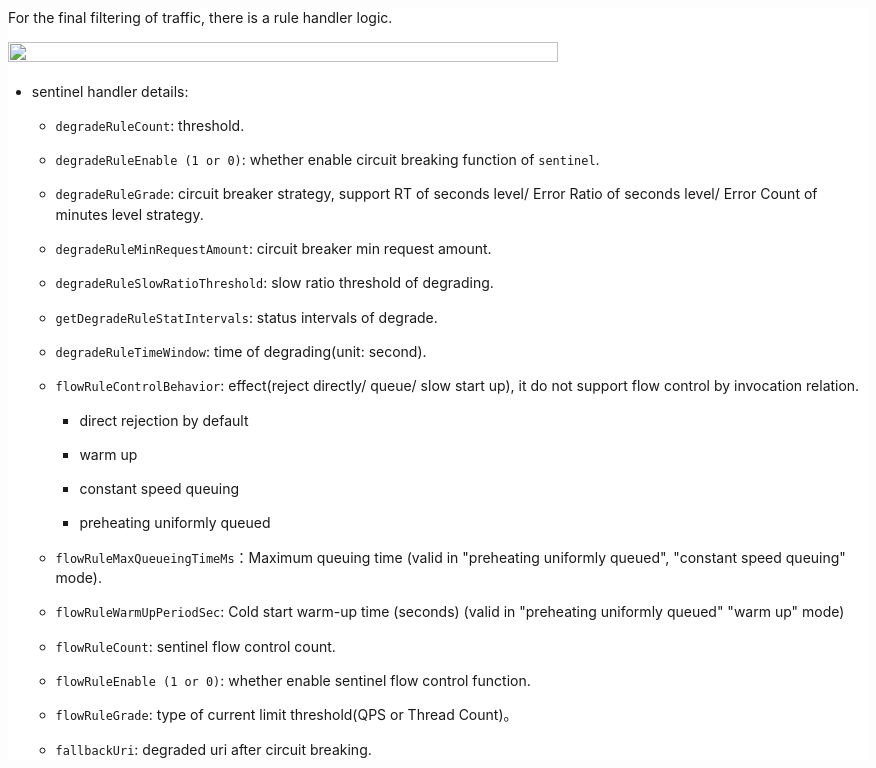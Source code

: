 For the final filtering of traffic, there is a rule handler logic.


<img src="/img/shenyu/plugin/sentinel/rule_en.png" width="80%" height="80%" />



* sentinel handler details:

  * `degradeRuleCount`: threshold.

  * `degradeRuleEnable (1 or 0)`: whether enable circuit breaking function of `sentinel`.

  * `degradeRuleGrade`: circuit breaker strategy, support RT of seconds level/ Error Ratio of seconds level/ Error Count of minutes level strategy.

  * `degradeRuleMinRequestAmount`: circuit breaker min request amount.

  * `degradeRuleSlowRatioThreshold`: slow ratio threshold of degrading.

  * `getDegradeRuleStatIntervals`: status intervals of degrade.

  * `degradeRuleTimeWindow`: time of degrading(unit: second).

  * `flowRuleControlBehavior`: effect(reject directly/ queue/ slow start up), it do not support flow control by invocation relation.

    * direct rejection by default 

    * warm up 

    * constant speed queuing 

    * preheating uniformly queued 

  * `flowRuleMaxQueueingTimeMs`：Maximum queuing time (valid in "preheating uniformly queued", "constant speed queuing" mode).

  * `flowRuleWarmUpPeriodSec`: Cold start warm-up time (seconds) (valid in "preheating uniformly queued" "warm up" mode)

  * `flowRuleCount`:  sentinel flow control count.

  * `flowRuleEnable (1 or 0)`: whether enable sentinel flow control function.

  * `flowRuleGrade`: type of current limit threshold(QPS or Thread Count)。

  * `fallbackUri`: degraded uri after circuit breaking.

